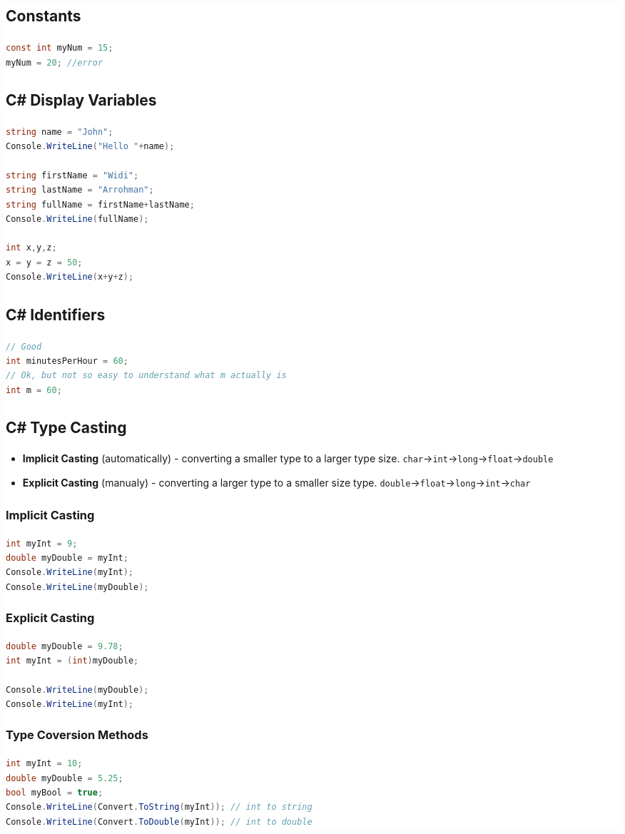 ```C#
```

## Constants
```C#
const int myNum = 15;
myNum = 20; //error 
```

## C# Display Variables
```C#
string name = "John";
Console.WriteLine("Hello "+name);

string firstName = "Widi";
string lastName = "Arrohman";
string fullName = firstName+lastName;
Console.WriteLine(fullName);

int x,y,z;
x = y = z = 50;
Console.WriteLine(x+y+z);
```

## C# Identifiers
```C#
// Good
int minutesPerHour = 60;
// Ok, but not so easy to understand what m actually is
int m = 60;
```

## C# Type Casting

- **Implicit Casting** (automatically) - converting a smaller type to a larger type size. `char`->`int`->`long`->`float`->`double`

- **Explicit Casting** (manualy) - converting a larger type to a smaller size type. `double`->`float`->`long`->`int`->`char`

### Implicit Casting
```C#
int myInt = 9;
double myDouble = myInt;
Console.WriteLine(myInt);
Console.WriteLine(myDouble);
```

### Explicit Casting
```C#
double myDouble = 9.78;
int myInt = (int)myDouble;

Console.WriteLine(myDouble);
Console.WriteLine(myInt);
```
### Type Coversion Methods
```C#
int myInt = 10;
double myDouble = 5.25;
bool myBool = true;
Console.WriteLine(Convert.ToString(myInt)); // int to string
Console.WriteLine(Convert.ToDouble(myInt)); // int to double
```